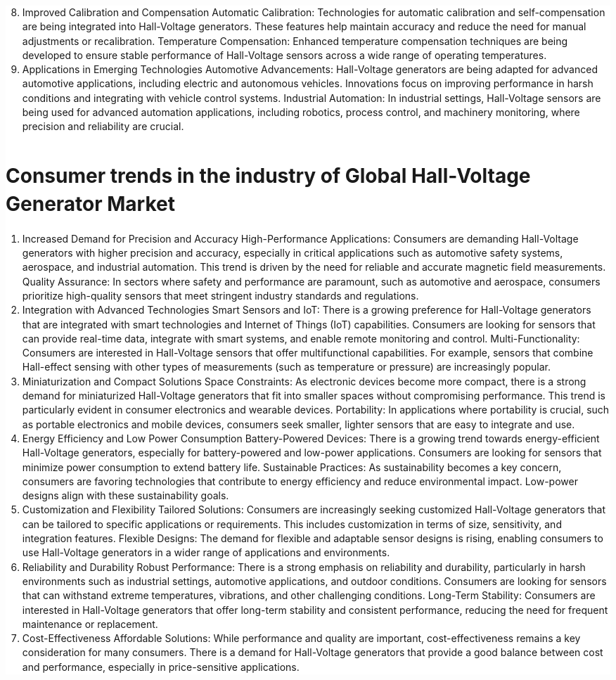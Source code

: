 8. Improved Calibration and Compensation
Automatic Calibration: Technologies for automatic calibration and self-compensation are being integrated into Hall-Voltage generators. These features help maintain accuracy and reduce the need for manual adjustments or recalibration.
Temperature Compensation: Enhanced temperature compensation techniques are being developed to ensure stable performance of Hall-Voltage sensors across a wide range of operating temperatures.
9. Applications in Emerging Technologies
Automotive Advancements: Hall-Voltage generators are being adapted for advanced automotive applications, including electric and autonomous vehicles. Innovations focus on improving performance in harsh conditions and integrating with vehicle control systems.
Industrial Automation: In industrial settings, Hall-Voltage sensors are being used for advanced automation applications, including robotics, process control, and machinery monitoring, where precision and reliability are crucial.

# Consumer trends in the industry of Global Hall-Voltage Generator Market
1. Increased Demand for Precision and Accuracy
High-Performance Applications: Consumers are demanding Hall-Voltage generators with higher precision and accuracy, especially in critical applications such as automotive safety systems, aerospace, and industrial automation. This trend is driven by the need for reliable and accurate magnetic field measurements.
Quality Assurance: In sectors where safety and performance are paramount, such as automotive and aerospace, consumers prioritize high-quality sensors that meet stringent industry standards and regulations.
2. Integration with Advanced Technologies
Smart Sensors and IoT: There is a growing preference for Hall-Voltage generators that are integrated with smart technologies and Internet of Things (IoT) capabilities. Consumers are looking for sensors that can provide real-time data, integrate with smart systems, and enable remote monitoring and control.
Multi-Functionality: Consumers are interested in Hall-Voltage sensors that offer multifunctional capabilities. For example, sensors that combine Hall-effect sensing with other types of measurements (such as temperature or pressure) are increasingly popular.
3. Miniaturization and Compact Solutions
Space Constraints: As electronic devices become more compact, there is a strong demand for miniaturized Hall-Voltage generators that fit into smaller spaces without compromising performance. This trend is particularly evident in consumer electronics and wearable devices.
Portability: In applications where portability is crucial, such as portable electronics and mobile devices, consumers seek smaller, lighter sensors that are easy to integrate and use.
4. Energy Efficiency and Low Power Consumption
Battery-Powered Devices: There is a growing trend towards energy-efficient Hall-Voltage generators, especially for battery-powered and low-power applications. Consumers are looking for sensors that minimize power consumption to extend battery life.
Sustainable Practices: As sustainability becomes a key concern, consumers are favoring technologies that contribute to energy efficiency and reduce environmental impact. Low-power designs align with these sustainability goals.
5. Customization and Flexibility
Tailored Solutions: Consumers are increasingly seeking customized Hall-Voltage generators that can be tailored to specific applications or requirements. This includes customization in terms of size, sensitivity, and integration features.
Flexible Designs: The demand for flexible and adaptable sensor designs is rising, enabling consumers to use Hall-Voltage generators in a wider range of applications and environments.
6. Reliability and Durability
Robust Performance: There is a strong emphasis on reliability and durability, particularly in harsh environments such as industrial settings, automotive applications, and outdoor conditions. Consumers are looking for sensors that can withstand extreme temperatures, vibrations, and other challenging conditions.
Long-Term Stability: Consumers are interested in Hall-Voltage generators that offer long-term stability and consistent performance, reducing the need for frequent maintenance or replacement.
7. Cost-Effectiveness
Affordable Solutions: While performance and quality are important, cost-effectiveness remains a key consideration for many consumers. There is a demand for Hall-Voltage generators that provide a good balance between cost and performance, especially in price-sensitive applications.